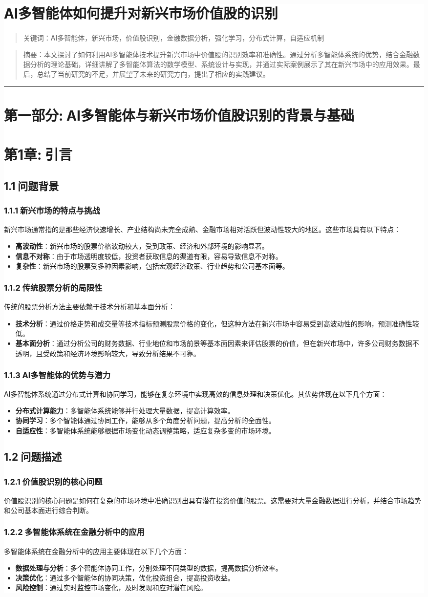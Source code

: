                 



# AI多智能体如何提升对新兴市场价值股的识别

> 关键词：AI多智能体，新兴市场，价值股识别，金融数据分析，强化学习，分布式计算，自适应机制

> 摘要：本文探讨了如何利用AI多智能体技术提升新兴市场中价值股的识别效率和准确性。通过分析多智能体系统的优势，结合金融数据分析的理论基础，详细讲解了多智能体算法的数学模型、系统设计与实现，并通过实际案例展示了其在新兴市场中的应用效果。最后，总结了当前研究的不足，并展望了未来的研究方向，提出了相应的实践建议。

---

# 第一部分: AI多智能体与新兴市场价值股识别的背景与基础

# 第1章: 引言

## 1.1 问题背景

### 1.1.1 新兴市场的特点与挑战

新兴市场通常指的是那些经济快速增长、产业结构尚未完全成熟、金融市场相对活跃但波动性较大的地区。这些市场具有以下特点：
- **高波动性**：新兴市场的股票价格波动较大，受到政策、经济和外部环境的影响显著。
- **信息不对称**：由于市场透明度较低，投资者获取信息的渠道有限，容易导致信息不对称。
- **复杂性**：新兴市场的股票受多种因素影响，包括宏观经济政策、行业趋势和公司基本面等。

### 1.1.2 传统股票分析的局限性

传统的股票分析方法主要依赖于技术分析和基本面分析：
- **技术分析**：通过价格走势和成交量等技术指标预测股票价格的变化，但这种方法在新兴市场中容易受到高波动性的影响，预测准确性较低。
- **基本面分析**：通过分析公司的财务数据、行业地位和市场前景等基本面因素来评估股票的价值，但在新兴市场中，许多公司财务数据不透明，且受政策和经济环境影响较大，导致分析结果不可靠。

### 1.1.3 AI多智能体的优势与潜力

AI多智能体系统通过分布式计算和协同学习，能够在复杂环境中实现高效的信息处理和决策优化。其优势体现在以下几个方面：
- **分布式计算能力**：多智能体系统能够并行处理大量数据，提高计算效率。
- **协同学习**：多个智能体通过协同工作，能够从多个角度分析问题，提高分析的全面性。
- **自适应性**：多智能体系统能够根据市场变化动态调整策略，适应复杂多变的市场环境。

## 1.2 问题描述

### 1.2.1 价值股识别的核心问题

价值股识别的核心问题是如何在复杂的市场环境中准确识别出具有潜在投资价值的股票。这需要对大量金融数据进行分析，并结合市场趋势和公司基本面进行综合判断。

### 1.2.2 多智能体系统在金融分析中的应用

多智能体系统在金融分析中的应用主要体现在以下几个方面：
- **数据处理与分析**：多个智能体协同工作，分别处理不同类型的数据，提高数据分析效率。
- **决策优化**：通过多个智能体的协同决策，优化投资组合，提高投资收益。
- **风险控制**：通过实时监控市场变化，及时发现和应对潜在风险。
